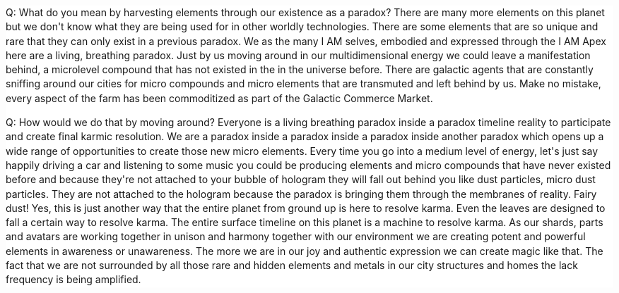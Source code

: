 Q: What do you mean by harvesting elements through our existence as a paradox? There are many more elements on this planet but we don't know what they are being used for in other worldly technologies.
There are some elements that are so unique and rare that they can only exist in a previous paradox.
We as the many I AM selves,
embodied and expressed through the I AM Apex here are a living,
breathing paradox.
Just by us moving around in our multidimensional energy we could leave a manifestation behind,
a microlevel compound that has not existed in the in the universe before.
There are galactic agents that are constantly sniffing around our cities for micro compounds and micro elements that are transmuted and left behind by us.
Make no mistake,
every aspect of the farm has been commoditized as part of the Galactic Commerce Market.

Q: How would we do that by moving around? Everyone is a living breathing paradox inside a paradox timeline reality to participate and create final karmic resolution.
We are a paradox inside a paradox inside a paradox inside another paradox which opens up a wide range of opportunities to create those new micro elements.
Every time you go into a medium level of energy,
let's just say happily driving a car and listening to some music you could be producing elements and micro compounds that have never existed before and because they're not attached to your bubble of hologram they will fall out behind you like dust particles,
micro dust particles.
They are not attached to the hologram because the paradox is bringing them through the membranes of reality.
Fairy dust! Yes,
this is just another way that the entire planet from ground up is here to resolve karma.
Even the leaves are designed to fall a certain way to resolve karma.
The entire surface timeline on this planet is a machine to resolve karma.
As our shards,
parts and avatars are working together in unison and harmony together with our environment we are creating potent and powerful elements in awareness or unawareness.
The more we are in our joy and authentic expression we can create magic like that.
The fact that we are not surrounded by all those rare and hidden elements and metals in our city structures and homes the lack frequency is being amplified.

